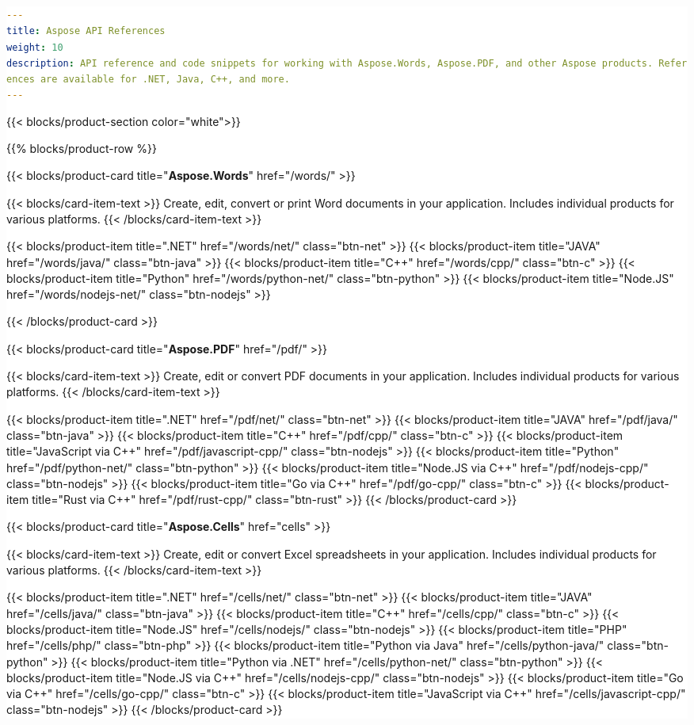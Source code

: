 ```yaml
---
title: Aspose API References
weight: 10
description: API reference and code snippets for working with Aspose.Words, Aspose.PDF, and other Aspose products. References are available for .NET, Java, C++, and more. 
---
```


{{< blocks/product-section color="white">}}

{{% blocks/product-row %}}

{{< blocks/product-card title="**Aspose.Words**" href="/words/" >}}

{{< blocks/card-item-text >}}
Create, edit, convert or print Word documents in your application. Includes individual products for various platforms.
{{< /blocks/card-item-text >}}

{{< blocks/product-item title=".NET" href="/words/net/" class="btn-net"  >}}
{{< blocks/product-item title="JAVA" href="/words/java/" class="btn-java" >}}
{{< blocks/product-item title="C++" href="/words/cpp/" class="btn-c" >}}
{{< blocks/product-item title="Python" href="/words/python-net/" class="btn-python" >}}
{{< blocks/product-item title="Node.JS" href="/words/nodejs-net/" class="btn-nodejs" >}}

{{< /blocks/product-card >}}

{{< blocks/product-card title="**Aspose.PDF**" href="/pdf/" >}}

{{< blocks/card-item-text >}}
Create, edit or convert PDF documents in your application. Includes individual products for various platforms.
{{< /blocks/card-item-text >}}

{{< blocks/product-item title=".NET" href="/pdf/net/" class="btn-net" >}}
{{< blocks/product-item title="JAVA" href="/pdf/java/" class="btn-java" >}}
{{< blocks/product-item title="C++" href="/pdf/cpp/" class="btn-c" >}}
{{< blocks/product-item title="JavaScript via C++" href="/pdf/javascript-cpp/" class="btn-nodejs" >}}
{{< blocks/product-item title="Python" href="/pdf/python-net/" class="btn-python" >}}
{{< blocks/product-item title="Node.JS via C++" href="/pdf/nodejs-cpp/" class="btn-nodejs" >}}
{{< blocks/product-item title="Go via C++" href="/pdf/go-cpp/" class="btn-c" >}}
{{< blocks/product-item title="Rust via C++" href="/pdf/rust-cpp/" class="btn-rust" >}}
{{< /blocks/product-card >}}

{{< blocks/product-card title="**Aspose.Cells**" href="cells" >}}

{{< blocks/card-item-text >}}
Create, edit or convert Excel spreadsheets in your application. Includes individual products for various platforms.
{{< /blocks/card-item-text >}}

{{< blocks/product-item title=".NET" href="/cells/net/" class="btn-net" >}}
{{< blocks/product-item title="JAVA" href="/cells/java/" class="btn-java" >}}
{{< blocks/product-item title="C++" href="/cells/cpp/" class="btn-c" >}}
{{< blocks/product-item title="Node.JS" href="/cells/nodejs/" class="btn-nodejs" >}}
{{< blocks/product-item title="PHP" href="/cells/php/" class="btn-php" >}}
{{< blocks/product-item title="Python via Java" href="/cells/python-java/" class="btn-python" >}}
{{< blocks/product-item title="Python via .NET" href="/cells/python-net/" class="btn-python" >}}
{{< blocks/product-item title="Node.JS via C++" href="/cells/nodejs-cpp/" class="btn-nodejs" >}}
{{< blocks/product-item title="Go via C++" href="/cells/go-cpp/" class="btn-c" >}}
{{< blocks/product-item title="JavaScript via C++" href="/cells/javascript-cpp/" class="btn-nodejs" >}}
{{< /blocks/product-card >}}
